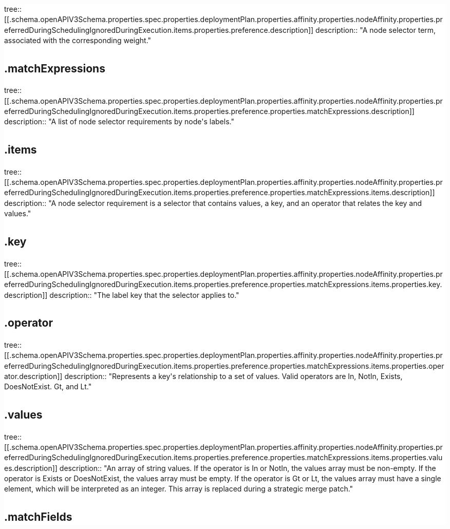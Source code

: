 tree:: [[.schema.openAPIV3Schema.properties.spec.properties.deploymentPlan.properties.affinity.properties.nodeAffinity.properties.preferredDuringSchedulingIgnoredDuringExecution.items.properties.preference.description]]
description:: "A node selector term, associated with the corresponding weight."


## .matchExpressions

tree:: [[.schema.openAPIV3Schema.properties.spec.properties.deploymentPlan.properties.affinity.properties.nodeAffinity.properties.preferredDuringSchedulingIgnoredDuringExecution.items.properties.preference.properties.matchExpressions.description]]
description:: "A list of node selector requirements by node's labels."


## .items

tree:: [[.schema.openAPIV3Schema.properties.spec.properties.deploymentPlan.properties.affinity.properties.nodeAffinity.properties.preferredDuringSchedulingIgnoredDuringExecution.items.properties.preference.properties.matchExpressions.items.description]]
description:: "A node selector requirement is a selector that contains values, a key, and an operator that relates the key and values."


## .key

tree:: [[.schema.openAPIV3Schema.properties.spec.properties.deploymentPlan.properties.affinity.properties.nodeAffinity.properties.preferredDuringSchedulingIgnoredDuringExecution.items.properties.preference.properties.matchExpressions.items.properties.key.description]]
description:: "The label key that the selector applies to."


## .operator

tree:: [[.schema.openAPIV3Schema.properties.spec.properties.deploymentPlan.properties.affinity.properties.nodeAffinity.properties.preferredDuringSchedulingIgnoredDuringExecution.items.properties.preference.properties.matchExpressions.items.properties.operator.description]]
description:: "Represents a key's relationship to a set of values. Valid operators are In, NotIn, Exists, DoesNotExist. Gt, and Lt."


## .values

tree:: [[.schema.openAPIV3Schema.properties.spec.properties.deploymentPlan.properties.affinity.properties.nodeAffinity.properties.preferredDuringSchedulingIgnoredDuringExecution.items.properties.preference.properties.matchExpressions.items.properties.values.description]]
description:: "An array of string values. If the operator is In or NotIn, the values array must be non-empty. If the operator is Exists or DoesNotExist, the values array must be empty. If the operator is Gt or Lt, the values array must have a single element, which will be interpreted as an integer. This array is replaced during a strategic merge patch."


## .matchFields
